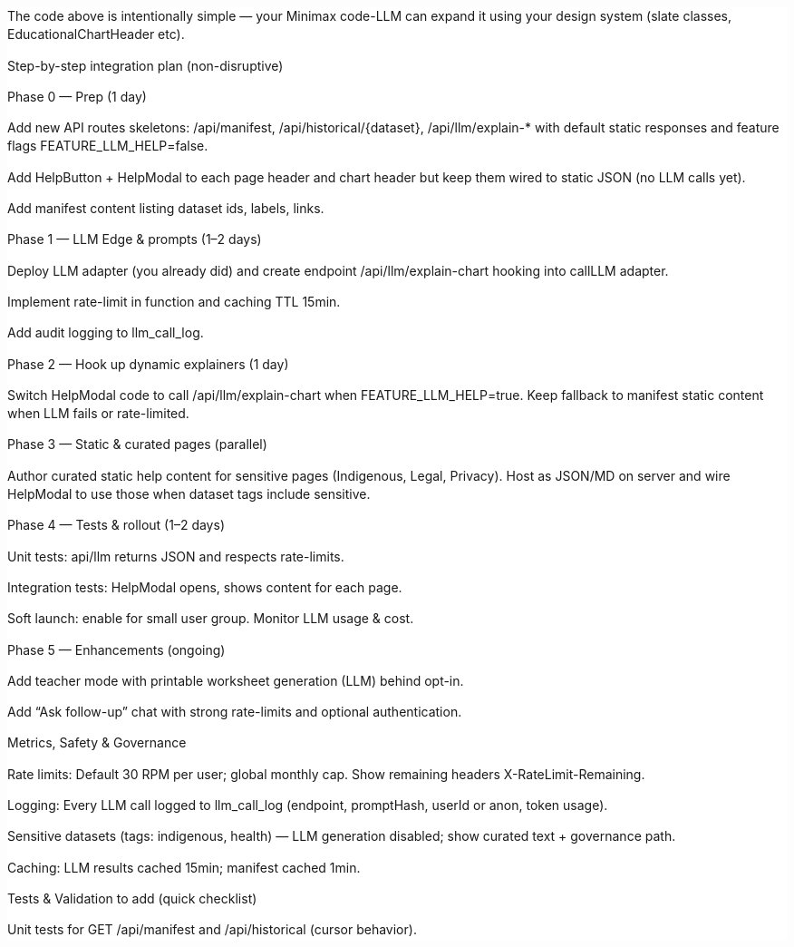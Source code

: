 
The code above is intentionally simple — your Minimax code-LLM can expand it using your design system (slate classes, EducationalChartHeader etc).

Step-by-step integration plan (non-disruptive)

Phase 0 — Prep (1 day)

Add new API routes skeletons: /api/manifest, /api/historical/{dataset}, /api/llm/explain-* with default static responses and feature flags FEATURE_LLM_HELP=false.

Add HelpButton + HelpModal to each page header and chart header but keep them wired to static JSON (no LLM calls yet).

Add manifest content listing dataset ids, labels, links.

Phase 1 — LLM Edge & prompts (1–2 days)

Deploy LLM adapter (you already did) and create endpoint /api/llm/explain-chart hooking into callLLM adapter.

Implement rate-limit in function and caching TTL 15min.

Add audit logging to llm_call_log.

Phase 2 — Hook up dynamic explainers (1 day)

Switch HelpModal code to call /api/llm/explain-chart when FEATURE_LLM_HELP=true. Keep fallback to manifest static content when LLM fails or rate-limited.

Phase 3 — Static & curated pages (parallel)

Author curated static help content for sensitive pages (Indigenous, Legal, Privacy). Host as JSON/MD on server and wire HelpModal to use those when dataset tags include sensitive.

Phase 4 — Tests & rollout (1–2 days)

Unit tests: api/llm returns JSON and respects rate-limits.

Integration tests: HelpModal opens, shows content for each page.

Soft launch: enable for small user group. Monitor LLM usage & cost.

Phase 5 — Enhancements (ongoing)

Add teacher mode with printable worksheet generation (LLM) behind opt-in.

Add “Ask follow-up” chat with strong rate-limits and optional authentication.

Metrics, Safety & Governance

Rate limits: Default 30 RPM per user; global monthly cap. Show remaining headers X-RateLimit-Remaining.

Logging: Every LLM call logged to llm_call_log (endpoint, promptHash, userId or anon, token usage).

Sensitive datasets (tags: indigenous, health) — LLM generation disabled; show curated text + governance path.

Caching: LLM results cached 15min; manifest cached 1min.

Tests & Validation to add (quick checklist)

Unit tests for GET /api/manifest and /api/historical (cursor behavior).
